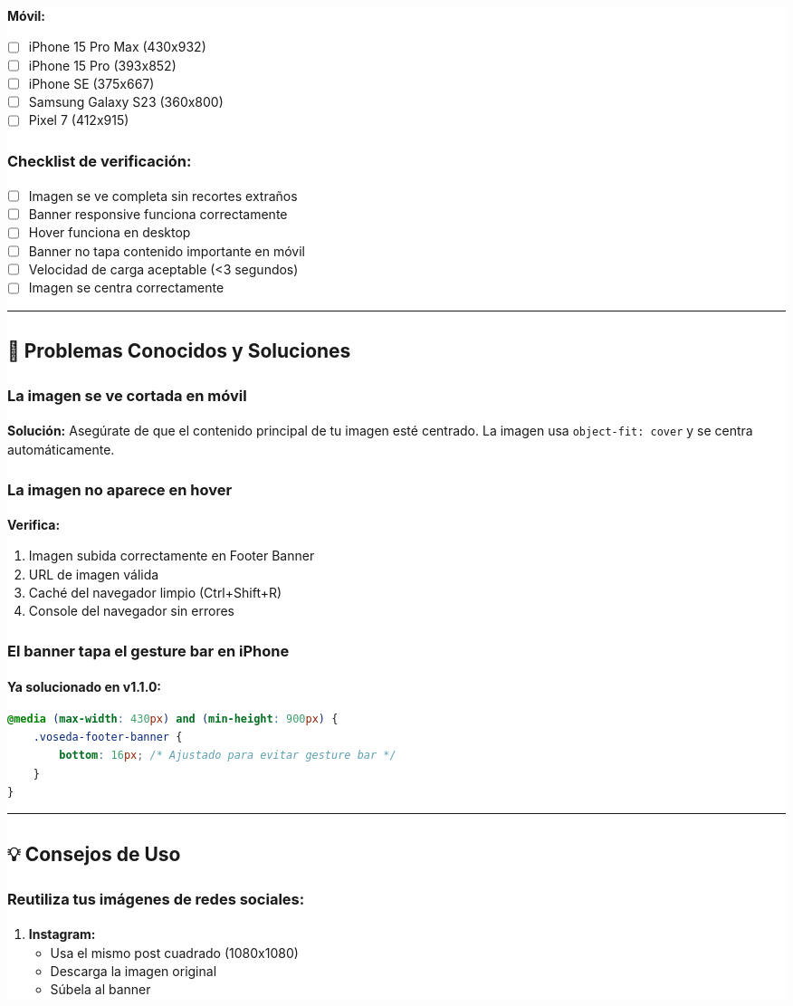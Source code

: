 **Móvil:**
- [ ] iPhone 15 Pro Max (430x932)
- [ ] iPhone 15 Pro (393x852)
- [ ] iPhone SE (375x667)
- [ ] Samsung Galaxy S23 (360x800)
- [ ] Pixel 7 (412x915)

### Checklist de verificación:

- [ ] Imagen se ve completa sin recortes extraños
- [ ] Banner responsive funciona correctamente
- [ ] Hover funciona en desktop
- [ ] Banner no tapa contenido importante en móvil
- [ ] Velocidad de carga aceptable (<3 segundos)
- [ ] Imagen se centra correctamente

---

## 🐛 Problemas Conocidos y Soluciones

### La imagen se ve cortada en móvil

**Solución:** Asegúrate de que el contenido principal de tu imagen esté centrado. La imagen usa `object-fit: cover` y se centra automáticamente.

### La imagen no aparece en hover

**Verifica:**
1. Imagen subida correctamente en Footer Banner
2. URL de imagen válida
3. Caché del navegador limpio (Ctrl+Shift+R)
4. Console del navegador sin errores

### El banner tapa el gesture bar en iPhone

**Ya solucionado en v1.1.0:**
```css
@media (max-width: 430px) and (min-height: 900px) {
    .voseda-footer-banner {
        bottom: 16px; /* Ajustado para evitar gesture bar */
    }
}
```

---

## 💡 Consejos de Uso

### Reutiliza tus imágenes de redes sociales:

1. **Instagram:**
   - Usa el mismo post cuadrado (1080x1080)
   - Descarga la imagen original
   - Súbela al banner
